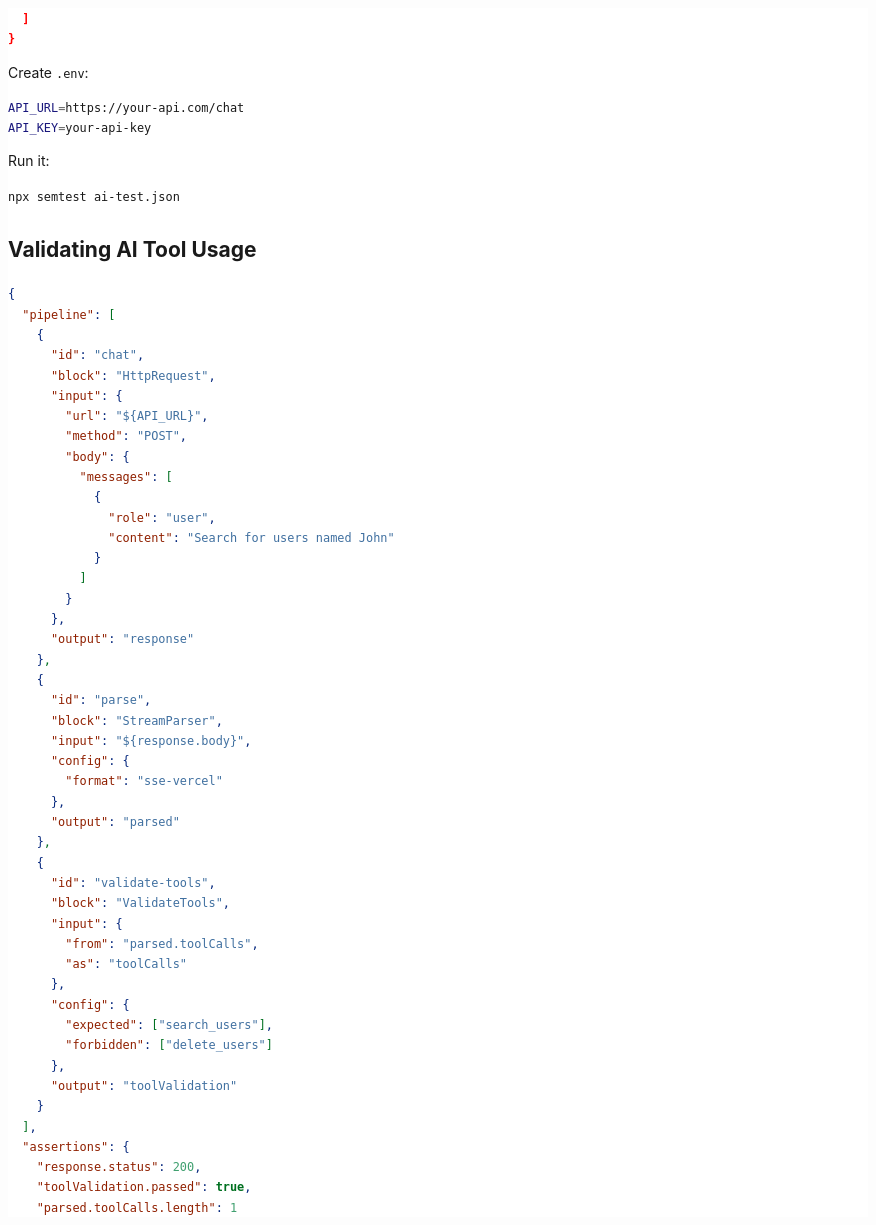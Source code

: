 ```json
  ]
}
```

Create `.env`:

```bash
API_URL=https://your-api.com/chat
API_KEY=your-api-key
```

Run it:

```bash
npx semtest ai-test.json
```

## Validating AI Tool Usage

```json
{
  "pipeline": [
    {
      "id": "chat",
      "block": "HttpRequest",
      "input": {
        "url": "${API_URL}",
        "method": "POST",
        "body": {
          "messages": [
            {
              "role": "user",
              "content": "Search for users named John"
            }
          ]
        }
      },
      "output": "response"
    },
    {
      "id": "parse",
      "block": "StreamParser",
      "input": "${response.body}",
      "config": {
        "format": "sse-vercel"
      },
      "output": "parsed"
    },
    {
      "id": "validate-tools",
      "block": "ValidateTools",
      "input": {
        "from": "parsed.toolCalls",
        "as": "toolCalls"
      },
      "config": {
        "expected": ["search_users"],
        "forbidden": ["delete_users"]
      },
      "output": "toolValidation"
    }
  ],
  "assertions": {
    "response.status": 200,
    "toolValidation.passed": true,
    "parsed.toolCalls.length": 1
```